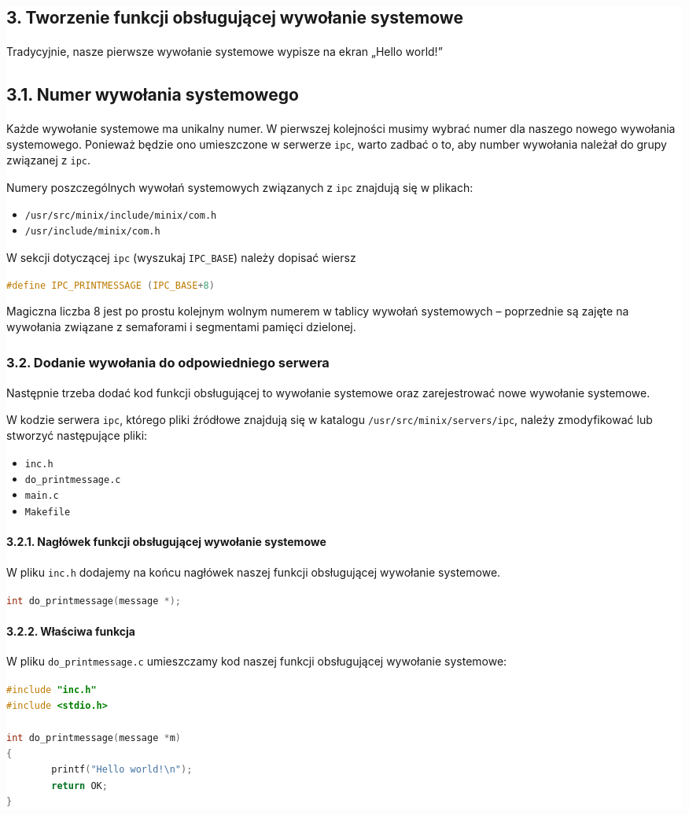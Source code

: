 ## 3. Tworzenie funkcji obsługującej wywołanie systemowe

Tradycyjnie, nasze pierwsze wywołanie systemowe wypisze na ekran „Hello world!”

## 3.1. Numer wywołania systemowego

Każde wywołanie systemowe ma unikalny numer. W pierwszej kolejności musimy wybrać numer dla naszego nowego wywołania systemowego. Ponieważ będzie ono umieszczone w serwerze `ipc`, warto zadbać o to, aby number wywołania należał do grupy związanej z `ipc`.

Numery poszczególnych wywołań systemowych związanych z `ipc` znajdują się w plikach:

- `/usr/src/minix/include/minix/com.h`
- `/usr/include/minix/com.h`

W sekcji dotyczącej `ipc` (wyszukaj `IPC_BASE`) należy dopisać wiersz

```c
#define IPC_PRINTMESSAGE (IPC_BASE+8)
```

Magiczna liczba 8 jest po prostu kolejnym wolnym numerem w tablicy wywołań systemowych – poprzednie są zajęte na wywołania związane z semaforami i segmentami pamięci dzielonej.

### 3.2. Dodanie wywołania do odpowiedniego serwera

Następnie trzeba dodać kod funkcji obsługującej to wywołanie systemowe oraz zarejestrować nowe wywołanie systemowe.

W kodzie serwera `ipc`, którego pliki źródłowe znajdują się w katalogu `/usr/src/minix/servers/ipc`, należy zmodyfikować lub stworzyć następujące pliki:

- `inc.h`
- `do_printmessage.c`
- `main.c`
- `Makefile`

#### 3.2.1. Nagłówek funkcji obsługującej wywołanie systemowe

W pliku `inc.h` dodajemy na końcu nagłówek naszej funkcji obsługującej wywołanie systemowe.

```c
int do_printmessage(message *);
```

#### 3.2.2. Właściwa funkcja

W pliku `do_printmessage.c` umieszczamy kod naszej funkcji obsługującej wywołanie systemowe:

```c
#include "inc.h"
#include <stdio.h>

int do_printmessage(message *m)
{
        printf("Hello world!\n");
        return OK;
}
```
